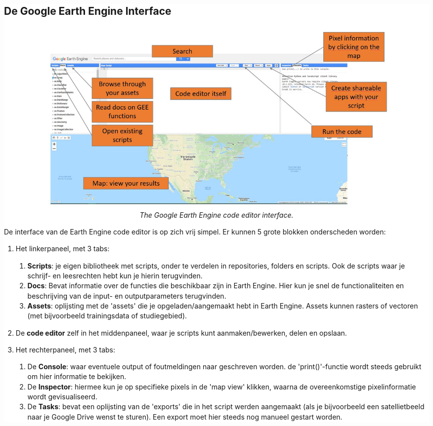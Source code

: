 ## De Google Earth Engine Interface

<p align="center">
  <img src="./Images/GEE_interface.JPG" width="700">  <br>
  <em> The Google Earth Engine code editor interface. </em>
</p> 

De interface van de Earth Engine code editor is op zich vrij simpel. Er kunnen 5 grote blokken onderscheden worden:

  1. Het linkerpaneel, met 3 tabs:  
      1. **Scripts**: je eigen bibliotheek met scripts, onder te verdelen in repositories, folders en scripts. Ook de scripts waar je schrijf- en leesrechten hebt kun je hierin terugvinden.  
      2. **Docs**: Bevat informatie over de functies die beschikbaar zijn in Earth Engine. Hier kun je snel de functionaliteiten en beschrijving van de input- en outputparameters terugvinden.  
      3.  **Assets**: oplijsting met de 'assets' die je opgeladen/aangemaakt hebt in Earth Engine. Assets kunnen rasters of vectoren (met bijvoorbeeld trainingsdata of studiegebied).   
  2. De **code editor** zelf in het middenpaneel, waar je scripts kunt aanmaken/bewerken, delen en opslaan. 
  
  3. Het rechterpaneel, met 3 tabs:  
      1. De **Console**: waar eventuele output of foutmeldingen naar geschreven worden. de 'print()'-functie wordt steeds gebruikt om hier informatie te bekijken.  
      2. De **Inspector**: hiermee kun je op specifieke pixels in de 'map view' klikken, waarna de overeenkomstige pixelinformatie wordt gevisualiseerd.
      3. De **Tasks**: bevat een oplijsting van de 'exports' die in het script werden aangemaakt (als je bijvoorbeeld een satellietbeeld naar je Google Drive wenst te sturen). Een export moet hier steeds nog manueel gestart worden.
